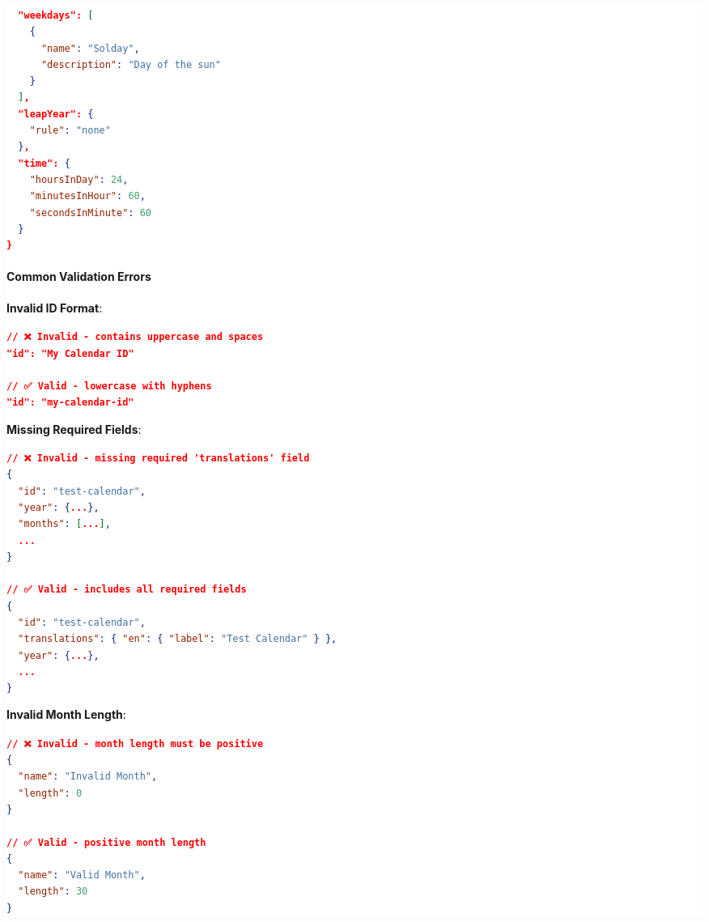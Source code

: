 ```json
  "weekdays": [
    {
      "name": "Solday",
      "description": "Day of the sun"
    }
  ],
  "leapYear": {
    "rule": "none"
  },
  "time": {
    "hoursInDay": 24,
    "minutesInHour": 60,
    "secondsInMinute": 60
  }
}
```

#### Common Validation Errors

**Invalid ID Format**:

```json
// ❌ Invalid - contains uppercase and spaces
"id": "My Calendar ID"

// ✅ Valid - lowercase with hyphens
"id": "my-calendar-id"
```

**Missing Required Fields**:

```json
// ❌ Invalid - missing required 'translations' field
{
  "id": "test-calendar",
  "year": {...},
  "months": [...],
  ...
}

// ✅ Valid - includes all required fields
{
  "id": "test-calendar",
  "translations": { "en": { "label": "Test Calendar" } },
  "year": {...},
  ...
}
```

**Invalid Month Length**:

```json
// ❌ Invalid - month length must be positive
{
  "name": "Invalid Month",
  "length": 0
}

// ✅ Valid - positive month length
{
  "name": "Valid Month",
  "length": 30
}
```
